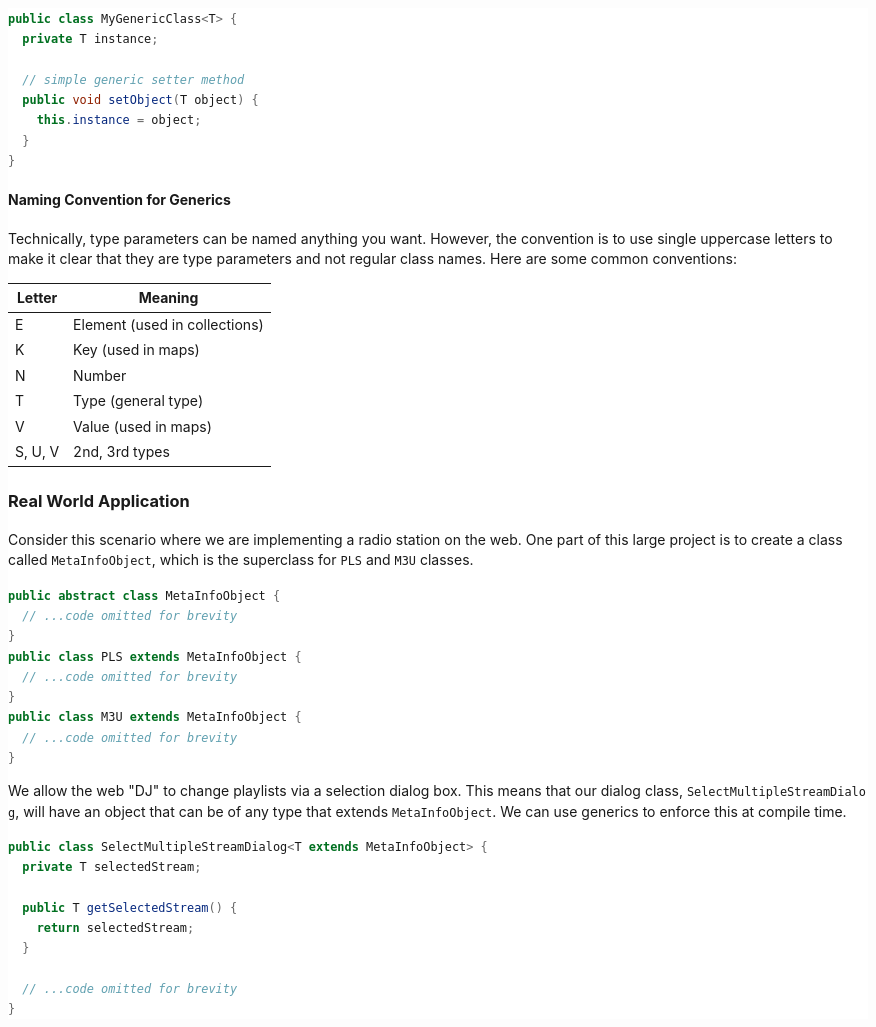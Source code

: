 ```java
public class MyGenericClass<T> {
  private T instance;

  // simple generic setter method
  public void setObject(T object) {
    this.instance = object;
  }
}
```

#### Naming Convention for Generics

Technically, type parameters can be named anything you want. However, the convention is to use single uppercase letters to make it clear that they are type parameters and not regular class names. Here are some common conventions:

| Letter  | Meaning                       |
| ------- | ----------------------------- |
| E       | Element (used in collections) |
| K       | Key (used in maps)            |
| N       | Number                        |
| T       | Type (general type)           |
| V       | Value (used in maps)          |
| S, U, V | 2nd, 3rd types                |

### Real World Application

Consider this scenario where we are implementing a radio station on the web. One part of this large project is to create a class called `MetaInfoObject`, which is the superclass for `PLS` and `M3U` classes.

```java
public abstract class MetaInfoObject {
  // ...code omitted for brevity
}
public class PLS extends MetaInfoObject {
  // ...code omitted for brevity
}
public class M3U extends MetaInfoObject {
  // ...code omitted for brevity
}
```

We allow the web "DJ" to change playlists via a selection dialog box. This means that our dialog class, `SelectMultipleStreamDialog`, will have an object that can be of any type that extends `MetaInfoObject`. We can use generics to enforce this at compile time.

```java
public class SelectMultipleStreamDialog<T extends MetaInfoObject> {
  private T selectedStream;

  public T getSelectedStream() {
    return selectedStream;
  }

  // ...code omitted for brevity
}
```
